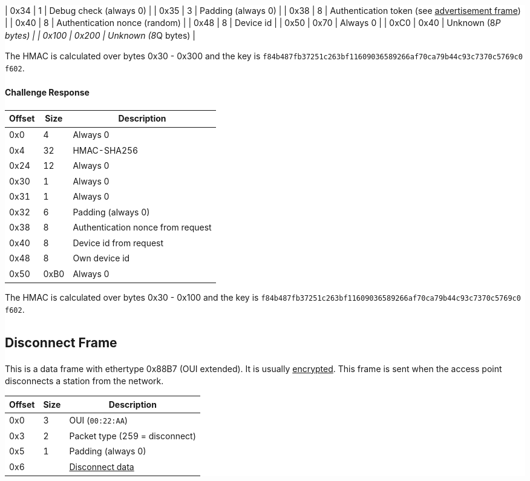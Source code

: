 | 0x34   | 1     | Debug check (always 0)                                                 |
| 0x35   | 3     | Padding (always 0)                                                     |
| 0x38   | 8     | Authentication token (see [advertisement frame](#advertisement-frame)) |
| 0x40   | 8     | Authentication nonce (random)                                          |
| 0x48   | 8     | Device id                                                              |
| 0x50   | 0x70  | Always 0                                                               |
| 0xC0   | 0x40  | Unknown (8*P bytes)                                                    |
| 0x100  | 0x200 | Unknown (8*Q bytes)                                                    |

The HMAC is calculated over bytes 0x30 - 0x300 and the key is `f84b487fb37251c263bf11609036589266af70ca79b44c93c7370c5769c0f602`.

#### Challenge Response

| Offset | Size | Description                       |
|--------|------|-----------------------------------|
| 0x0    | 4    | Always 0                          |
| 0x4    | 32   | HMAC-SHA256                       |
| 0x24   | 12   | Always 0                          |
| 0x30   | 1    | Always 0                          |
| 0x31   | 1    | Always 0                          |
| 0x32   | 6    | Padding (always 0)                |
| 0x38   | 8    | Authentication nonce from request |
| 0x40   | 8    | Device id from request            |
| 0x48   | 8    | Own device id                     |
| 0x50   | 0xB0 | Always 0                          |

The HMAC is calculated over bytes 0x30 - 0x100 and the key is `f84b487fb37251c263bf11609036589266af70ca79b44c93c7370c5769c0f602`.

## Disconnect Frame
This is a data frame with ethertype 0x88B7 (OUI extended). It is usually [encrypted](#encryption-keys). This frame is sent when the access point disconnects a station from the network.

| Offset | Size | Description                         |
|--------|------|-------------------------------------|
| 0x0    | 3    | OUI (`00:22:AA`)                    |
| 0x3    | 2    | Packet type (259 = disconnect)      |
| 0x5    | 1    | Padding (always 0)                  |
| 0x6    |      | [Disconnect data](#disconnect-data) |
